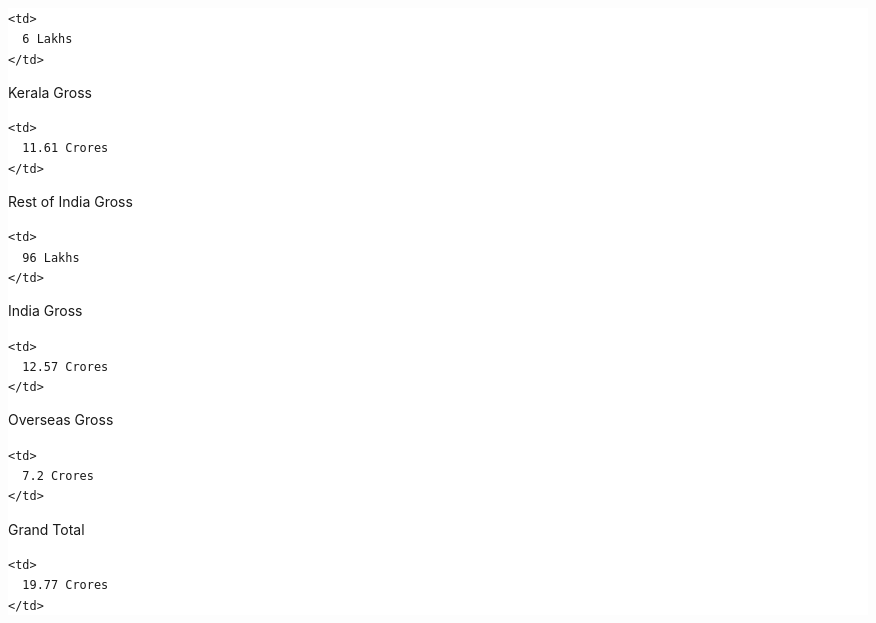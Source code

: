     <td>
      6 Lakhs
    </td>
  </tr>
  
  <tr>
    <td>
      Kerala Gross
    </td>
    
    <td>
      11.61 Crores
    </td>
  </tr>
  
  <tr>
    <td>
      Rest of India Gross
    </td>
    
    <td>
      96 Lakhs
    </td>
  </tr>
  
  <tr>
    <td>
      India Gross
    </td>
    
    <td>
      12.57 Crores
    </td>
  </tr>
  
  <tr>
    <td>
      Overseas Gross
    </td>
    
    <td>
      7.2 Crores
    </td>
  </tr>
  
  <tr>
    <td>
      Grand Total
    </td>
    
    <td>
      19.77 Crores
    </td>
  </tr>
</table>
